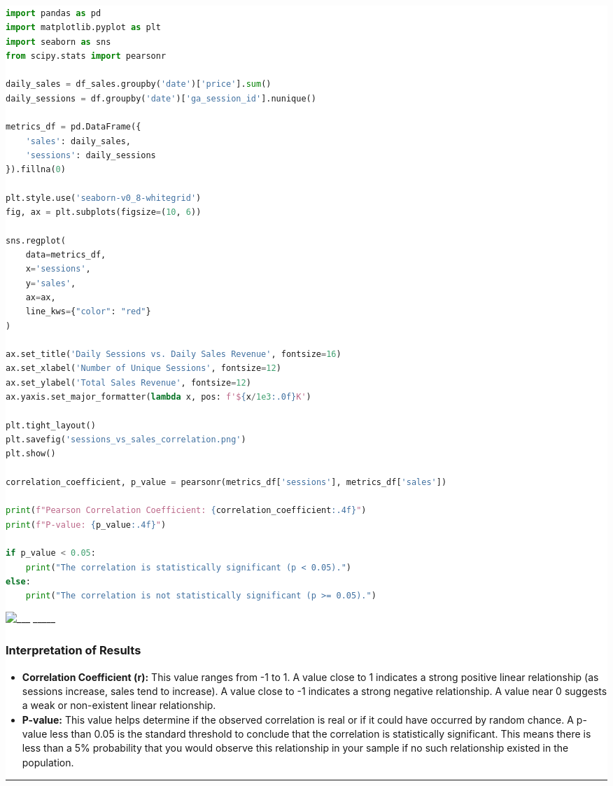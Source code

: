 ```python
import pandas as pd
import matplotlib.pyplot as plt
import seaborn as sns
from scipy.stats import pearsonr

daily_sales = df_sales.groupby('date')['price'].sum()
daily_sessions = df.groupby('date')['ga_session_id'].nunique()

metrics_df = pd.DataFrame({
    'sales': daily_sales,
    'sessions': daily_sessions
}).fillna(0)

plt.style.use('seaborn-v0_8-whitegrid')
fig, ax = plt.subplots(figsize=(10, 6))

sns.regplot(
    data=metrics_df,
    x='sessions',
    y='sales',
    ax=ax,
    line_kws={"color": "red"}
)

ax.set_title('Daily Sessions vs. Daily Sales Revenue', fontsize=16)
ax.set_xlabel('Number of Unique Sessions', fontsize=12)
ax.set_ylabel('Total Sales Revenue', fontsize=12)
ax.yaxis.set_major_formatter(lambda x, pos: f'${x/1e3:.0f}K')

plt.tight_layout()
plt.savefig('sessions_vs_sales_correlation.png')
plt.show()

correlation_coefficient, p_value = pearsonr(metrics_df['sessions'], metrics_df['sales'])

print(f"Pearson Correlation Coefficient: {correlation_coefficient:.4f}")
print(f"P-value: {p_value:.4f}")

if p_value < 0.05:
    print("The correlation is statistically significant (p < 0.05).")
else:
    print("The correlation is not statistically significant (p >= 0.05).")
```

![___ _____](https://github.com/user-attachments/assets/7cbf0d20-578c-4f62-aec0-066f619f48e5)

### Interpretation of Results

* **Correlation Coefficient (r):** This value ranges from -1 to 1. A value close to 1 indicates a strong positive linear relationship (as sessions increase, sales tend to increase). A value close to -1 indicates a strong negative relationship. A value near 0 suggests a weak or non-existent linear relationship.
* **P-value:** This value helps determine if the observed correlation is real or if it could have occurred by random chance. A p-value less than 0.05 is the standard threshold to conclude that the correlation is statistically significant. This means there is less than a 5% probability that you would observe this relationship in your sample if no such relationship existed in the population.

---